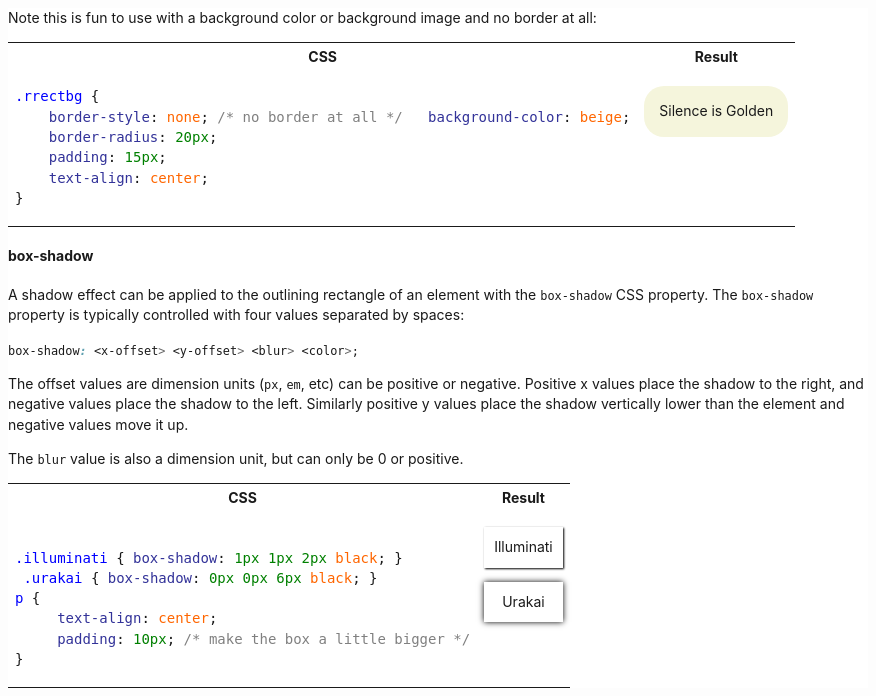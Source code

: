 Note this is fun to use with a background color or background image and no border at all:

<table>
<tbody>
  <tr><th>CSS</th><th>Result</th></tr>
  <tr>
    <td>
      <pre><span style="color: #0000ff;">.rrectbg</span> { <br/>    <span style="color: #333399;">border-style</span>: <span style="color: #ff6600;">none</span>; <span style="color: #808080;">/* no border at all */</span>   <span style="color: #333399;">background-color</span>: <span style="color: #ff6600;">beige</span>;<br/>    <span style="color: #333399;">border-radius</span>: <span style="color: #008000;">20px</span>; <br/>    <span style="color: #333399;">padding</span>: <span style="color: #008000;">15px</span>;<br/>    <span style="color: #333399;">text-align</span>: <span style="color: #ff6600;">center</span>;<br/>} </pre>
    </td>
    <td>
      <p style="border-style: none; background-color: beige; border-radius: 20px; padding: 15px; text-align: center;">Silence is Golden</p>
    </td>
  </tr>
</tbody>
</table>

#### box-shadow

A shadow effect can be applied to the outlining rectangle of an element with the `box-shadow` CSS property.  The `box-shadow` property is typically controlled with four values separated by spaces:

```css
box-shadow: <x-offset> <y-offset> <blur> <color>;
```

The offset values are dimension units (`px`, `em`, etc) can be positive or negative. Positive x values place the shadow to the right, and negative values place the shadow to the left. Similarly positive y values place the shadow vertically lower than the element and negative values move it up.

The `blur` value is also a dimension unit, but can only be 0 or positive.

<table>
<tbody>
  <tr><th>CSS</th><th>Result</th></tr>
  <tr>
    <td>
      <pre><span style="color: #0000ff;">  <br/>.illuminati</span> { <span style="color: #333399;">box-shadow</span>: <span style="color: #008000;">1px 1px 2px</span> <span style="color: #ff6600;">black</span>; }<br> <span style="color: #0000ff;">.urakai</span> { <span style="color: #333399;">box-shadow</span>: <span style="color: #008000;">0px 0px 6px</span> <span style="color: #ff6600;">black</span>; }<br><span style="color: #0000ff;">p</span> {<br/> <span style="color: #333399;">&nbsp;&nbsp;&nbsp;&nbsp;text-align</span>: <span style="color: #ff6600;">center</span>; <br/> <span style="color: #333399;">&nbsp;&nbsp;&nbsp;&nbsp;padding</span>: <span style="color: #008000;">10px</span>; <span style="color: #808080;">/* make the box a little bigger */</span><br/>} </pre>
    </td>
    <td>
      <p style="text-align: center; box-shadow: 1px 1px 2px black; padding: 10px;">Illuminati</p>
      <p style="text-align: center; box-shadow: 0px 0px 6px black; padding: 10px;">Urakai</p>
    </td>
  </tr>
</tbody>
</table>
